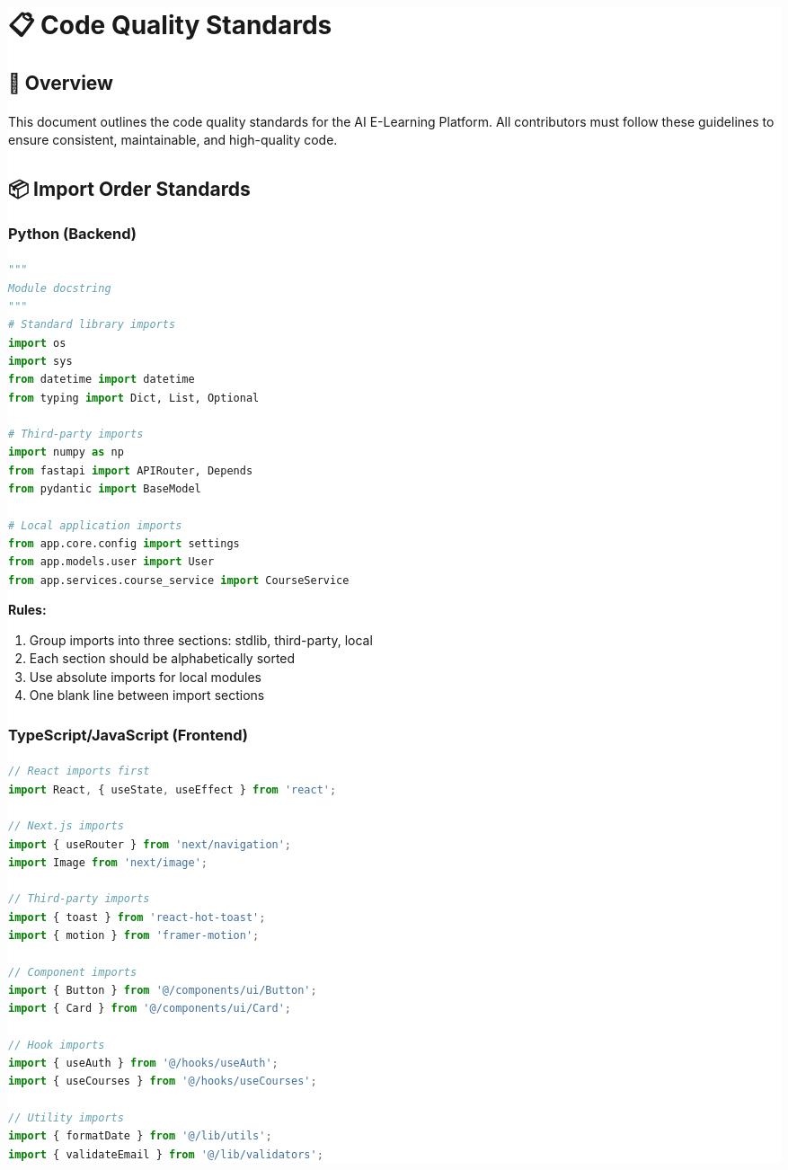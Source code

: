 # 📋 Code Quality Standards

## 🎯 Overview
This document outlines the code quality standards for the AI E-Learning Platform. All contributors must follow these guidelines to ensure consistent, maintainable, and high-quality code.

## 📦 Import Order Standards

### Python (Backend)
```python
"""
Module docstring
"""
# Standard library imports
import os
import sys
from datetime import datetime
from typing import Dict, List, Optional

# Third-party imports
import numpy as np
from fastapi import APIRouter, Depends
from pydantic import BaseModel

# Local application imports
from app.core.config import settings
from app.models.user import User
from app.services.course_service import CourseService
```

**Rules:**
1. Group imports into three sections: stdlib, third-party, local
2. Each section should be alphabetically sorted
3. Use absolute imports for local modules
4. One blank line between import sections

### TypeScript/JavaScript (Frontend)
```typescript
// React imports first
import React, { useState, useEffect } from 'react';

// Next.js imports
import { useRouter } from 'next/navigation';
import Image from 'next/image';

// Third-party imports
import { toast } from 'react-hot-toast';
import { motion } from 'framer-motion';

// Component imports
import { Button } from '@/components/ui/Button';
import { Card } from '@/components/ui/Card';

// Hook imports
import { useAuth } from '@/hooks/useAuth';
import { useCourses } from '@/hooks/useCourses';

// Utility imports
import { formatDate } from '@/lib/utils';
import { validateEmail } from '@/lib/validators';

```